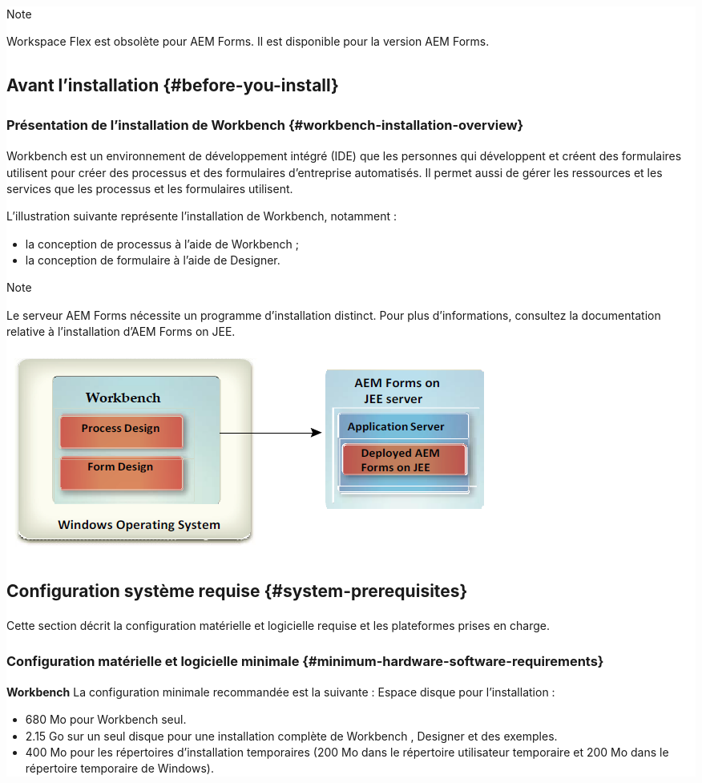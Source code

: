   </tr>
 </tbody>
</table>

>[!NOTE]
>
>Workspace Flex est obsolète pour AEM Forms. Il est disponible pour la version AEM Forms.

## Avant l’installation {#before-you-install}

### Présentation de l’installation de Workbench {#workbench-installation-overview}

Workbench est un environnement de développement intégré (IDE) que les personnes qui développent et créent des formulaires utilisent pour créer des processus et des formulaires d’entreprise automatisés. Il permet aussi de gérer les ressources et les services que les processus et les formulaires utilisent.

L’illustration suivante représente l’installation de Workbench, notamment :
* la conception de processus à l’aide de Workbench ;
* la conception de formulaire à l’aide de Designer.

>[!NOTE]
>
>Le serveur AEM Forms nécessite un programme d’installation distinct. Pour plus d’informations, consultez la documentation relative à l’installation d’AEM Forms on JEE.

![default-render-form](assets/installing-workbench.png)

## Configuration système requise {#system-prerequisites}

Cette section décrit la configuration matérielle et logicielle requise et les plateformes prises en charge.

### Configuration matérielle et logicielle minimale {#minimum-hardware-software-requirements}

**Workbench**
La configuration minimale recommandée est la suivante :
Espace disque pour l’installation :
* 680 Mo pour Workbench seul.
* 2.15 Go sur un seul disque pour une installation complète de Workbench , Designer et des exemples.
* 400 Mo pour les répertoires d’installation temporaires (200 Mo dans le répertoire utilisateur temporaire et 200 Mo dans le répertoire temporaire de Windows).
